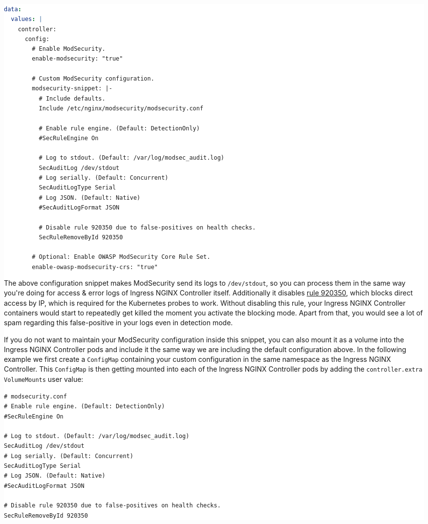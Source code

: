 ```yaml
data:
  values: |
    controller:
      config:
        # Enable ModSecurity.
        enable-modsecurity: "true"

        # Custom ModSecurity configuration.
        modsecurity-snippet: |-
          # Include defaults.
          Include /etc/nginx/modsecurity/modsecurity.conf

          # Enable rule engine. (Default: DetectionOnly)
          #SecRuleEngine On

          # Log to stdout. (Default: /var/log/modsec_audit.log)
          SecAuditLog /dev/stdout
          # Log serially. (Default: Concurrent)
          SecAuditLogType Serial
          # Log JSON. (Default: Native)
          #SecAuditLogFormat JSON

          # Disable rule 920350 due to false-positives on health checks.
          SecRuleRemoveById 920350

        # Optional: Enable OWASP ModSecurity Core Rule Set.
        enable-owasp-modsecurity-crs: "true"
```

The above configuration snippet makes ModSecurity send its logs to `/dev/stdout`, so you can process them in the same way you're doing for access & error logs of Ingress NGINX Controller itself. Additionally it disables [rule 920350](https://github.com/coreruleset/coreruleset/blob/v3.3/master/rules/REQUEST-920-PROTOCOL-ENFORCEMENT.conf#L708-L736), which blocks direct access by IP, which is required for the Kubernetes probes to work. Without disabling this rule, your Ingress NGINX Controller containers would start to repeatedly get killed the moment you activate the blocking mode. Apart from that, you would see a lot of spam regarding this false-positive in your logs even in detection mode.

If you do not want to maintain your ModSecurity configuration inside this snippet, you can also mount it as a volume into the Ingress NGINX Controller pods and include it the same way we are including the default configuration above. In the following example we first create a `ConfigMap` containing your custom configuration in the same namespace as the Ingress NGINX Controller. This `ConfigMap` is then getting mounted into each of the Ingress NGINX Controller pods by adding the `controller.extraVolumeMounts` user value:

```apacheconf
# modsecurity.conf
# Enable rule engine. (Default: DetectionOnly)
#SecRuleEngine On

# Log to stdout. (Default: /var/log/modsec_audit.log)
SecAuditLog /dev/stdout
# Log serially. (Default: Concurrent)
SecAuditLogType Serial
# Log JSON. (Default: Native)
#SecAuditLogFormat JSON

# Disable rule 920350 due to false-positives on health checks.
SecRuleRemoveById 920350
```
